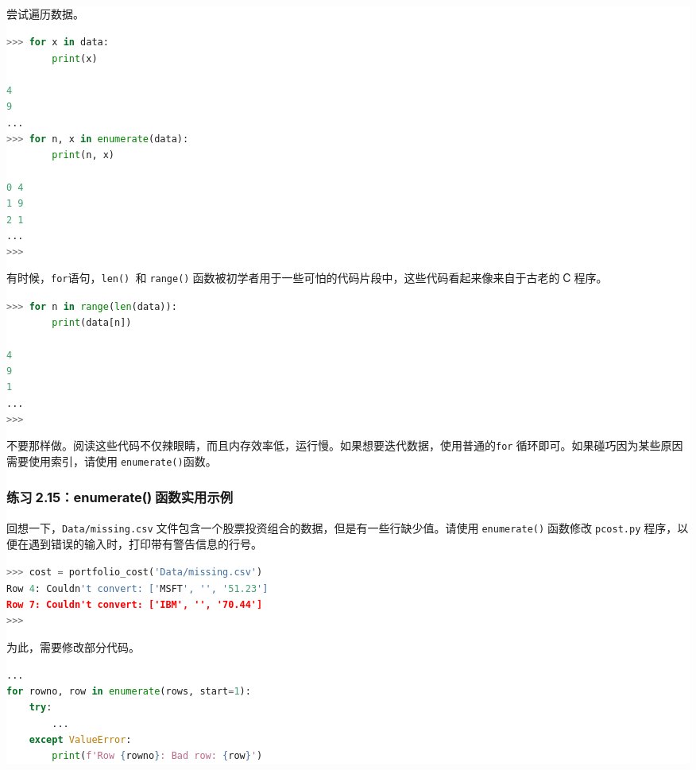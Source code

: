 尝试遍历数据。

```python
>>> for x in data:
        print(x)

4
9
...
>>> for n, x in enumerate(data):
        print(n, x)

0 4
1 9
2 1
...
>>>
```

有时候，`for`语句，`len() `和 `range()` 函数被初学者用于一些可怕的代码片段中，这些代码看起来像来自于古老的 C 程序。

```python
>>> for n in range(len(data)):
        print(data[n])

4
9
1
...
>>>
```

不要那样做。阅读这些代码不仅辣眼睛，而且内存效率低，运行慢。如果想要迭代数据，使用普通的`for` 循环即可。如果碰巧因为某些原因需要使用索引，请使用 `enumerate()`函数。

### 练习 2.15：enumerate() 函数实用示例

回想一下，`Data/missing.csv` 文件包含一个股票投资组合的数据，但是有一些行缺少值。请使用  `enumerate()` 函数修改 `pcost.py` 程序，以便在遇到错误的输入时，打印带有警告信息的行号。

```python
>>> cost = portfolio_cost('Data/missing.csv')
Row 4: Couldn't convert: ['MSFT', '', '51.23']
Row 7: Couldn't convert: ['IBM', '', '70.44']
>>>
```

为此，需要修改部分代码。

```python
...
for rowno, row in enumerate(rows, start=1):
    try:
        ...
    except ValueError:
        print(f'Row {rowno}: Bad row: {row}')
```
